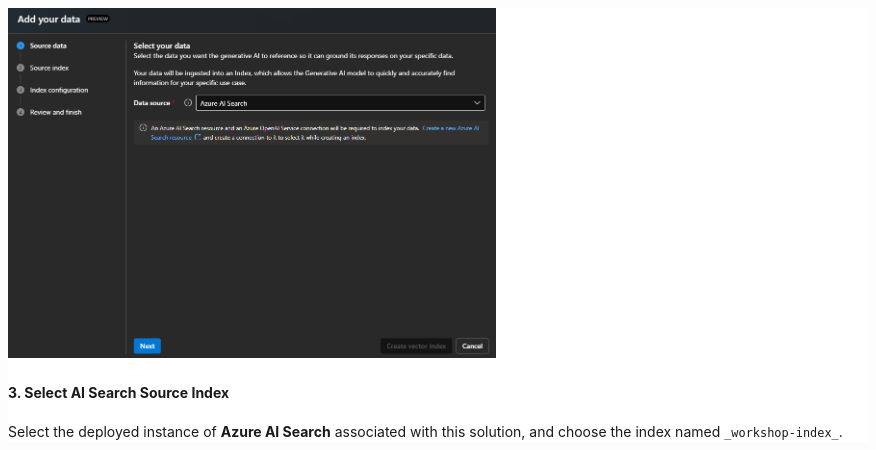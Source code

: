   <img src="../media/vector_index_source_location.png" alt="source location" style="height:350px; width:auto;">

#### 3. **Select AI Search Source Index**
Select the deployed instance of **Azure AI Search** associated with this solution, and choose the index named `_workshop-index_`.  

